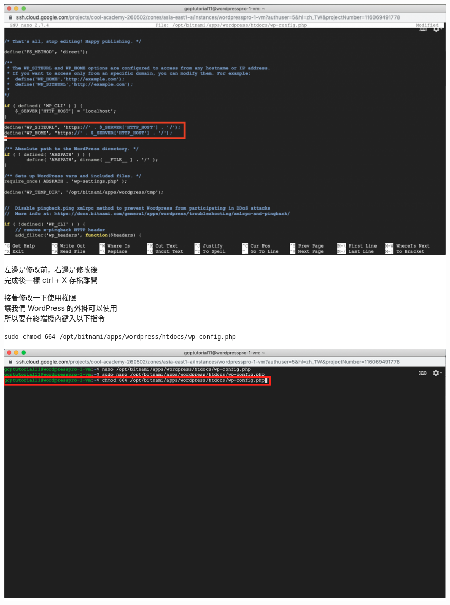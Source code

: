 ![](../.gitbook/assets/image%20%2829%29.png)

左邊是修改前，右邊是修改後  
完成後一樣 ctrl + X 存檔離開

接著修改一下使用權限  
讓我們 WordPress 的外掛可以使用  
所以要在終端機內鍵入以下指令  


```text
sudo chmod 664 /opt/bitnami/apps/wordpress/htdocs/wp-config.php
```

![](../.gitbook/assets/image%20%2815%29.png)

